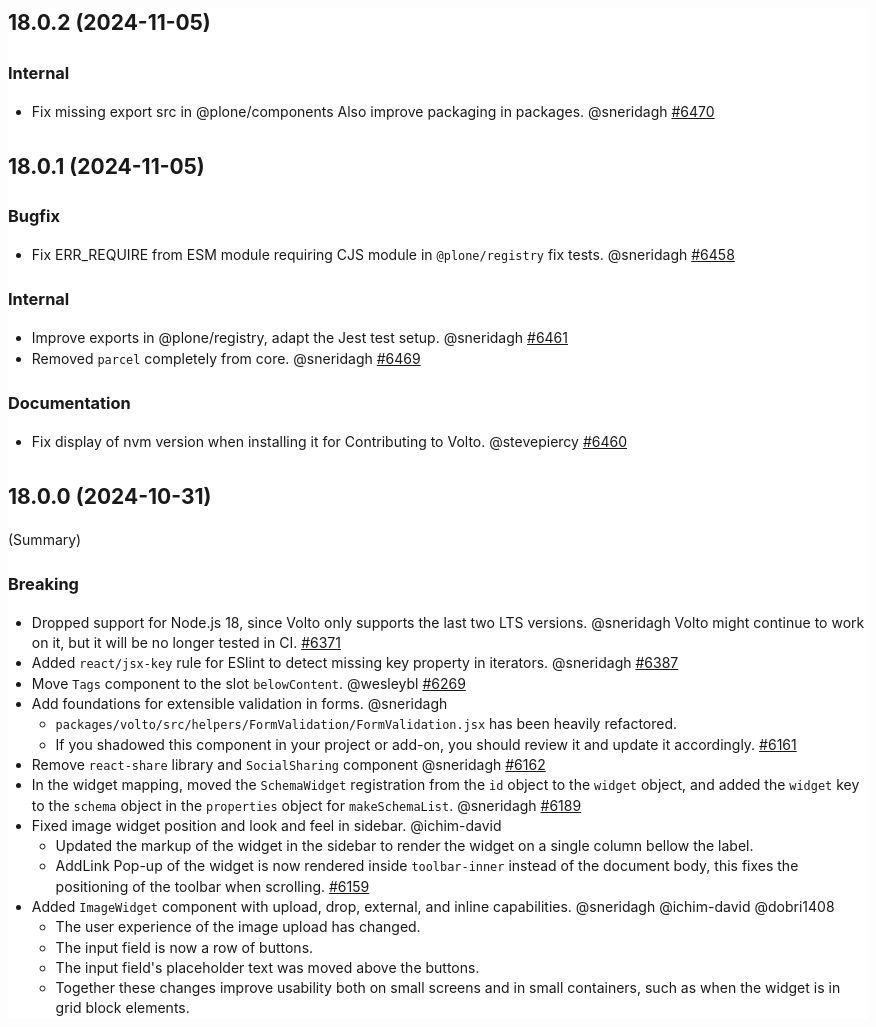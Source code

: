 ## 18.0.2 (2024-11-05)

### Internal

- Fix missing export src in @plone/components Also improve packaging in packages. @sneridagh [#6470](https://github.com/plone/volto/issues/6470)

## 18.0.1 (2024-11-05)

### Bugfix

- Fix ERR_REQUIRE from ESM module requiring CJS module in `@plone/registry` fix tests. @sneridagh [#6458](https://github.com/plone/volto/issues/6458)

### Internal

- Improve exports in @plone/registry, adapt the Jest test setup. @sneridagh [#6461](https://github.com/plone/volto/issues/6461)
- Removed `parcel` completely from core. @sneridagh [#6469](https://github.com/plone/volto/issues/6469)

### Documentation

- Fix display of nvm version when installing it for Contributing to Volto. @stevepiercy [#6460](https://github.com/plone/volto/issues/6460)

## 18.0.0 (2024-10-31)

(Summary)

### Breaking

- Dropped support for Node.js 18, since Volto only supports the last two LTS versions. @sneridagh
  Volto might continue to work on it, but it will be no longer tested in CI. [#6371](https://github.com/plone/volto/issues/6371)
- Added `react/jsx-key` rule for ESlint to detect missing key property in iterators. @sneridagh [#6387](https://github.com/plone/volto/issues/6387)
- Move `Tags` component to the slot `belowContent`. @wesleybl [#6269](https://github.com/plone/volto/issues/6269)
- Add foundations for extensible validation in forms. @sneridagh
  - `packages/volto/src/helpers/FormValidation/FormValidation.jsx` has been heavily refactored.
  - If you shadowed this component in your project or add-on, you should review it and update it accordingly. [#6161](https://github.com/plone/volto/issues/6161)
- Remove `react-share` library and `SocialSharing` component @sneridagh [#6162](https://github.com/plone/volto/issues/6162)
- In the widget mapping, moved the `SchemaWidget` registration from the `id` object to the `widget` object, and added the `widget` key to the `schema` object in the `properties` object for `makeSchemaList`. @sneridagh [#6189](https://github.com/plone/volto/issues/6189)
- Fixed image widget position and look and feel in sidebar. @ichim-david
  - Updated the markup of the widget in the sidebar to render the widget on a single column bellow the label.
  - AddLink Pop-up of the widget is now rendered inside `toolbar-inner` instead of the document body, this fixes the positioning of the toolbar when scrolling. [#6159](https://github.com/plone/volto/issues/6159)
- Added `ImageWidget` component with upload, drop, external, and inline capabilities. @sneridagh @ichim-david @dobri1408
  - The user experience of the image upload has changed.
  - The input field is now a row of buttons.
  - The input field's placeholder text was moved above the buttons.
  - Together these changes improve usability both on small screens and in small containers, such as when the widget is in grid block elements.